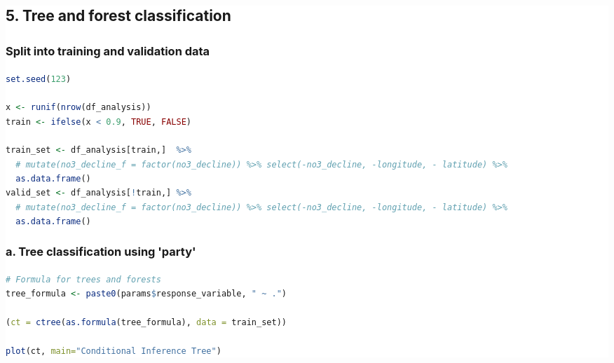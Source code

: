 

## 5. Tree and forest classification


### Split into training and validation data

```r
set.seed(123)

x <- runif(nrow(df_analysis))
train <- ifelse(x < 0.9, TRUE, FALSE)

train_set <- df_analysis[train,]  %>% 
  # mutate(no3_decline_f = factor(no3_decline)) %>% select(-no3_decline, -longitude, - latitude) %>%
  as.data.frame()
valid_set <- df_analysis[!train,] %>% 
  # mutate(no3_decline_f = factor(no3_decline)) %>% select(-no3_decline, -longitude, - latitude) %>%
  as.data.frame()
```


### a. Tree classification using 'party'   

```r
# Formula for trees and forests
tree_formula <- paste0(params$response_variable, " ~ .") 

(ct = ctree(as.formula(tree_formula), data = train_set))

plot(ct, main="Conditional Inference Tree")
```
